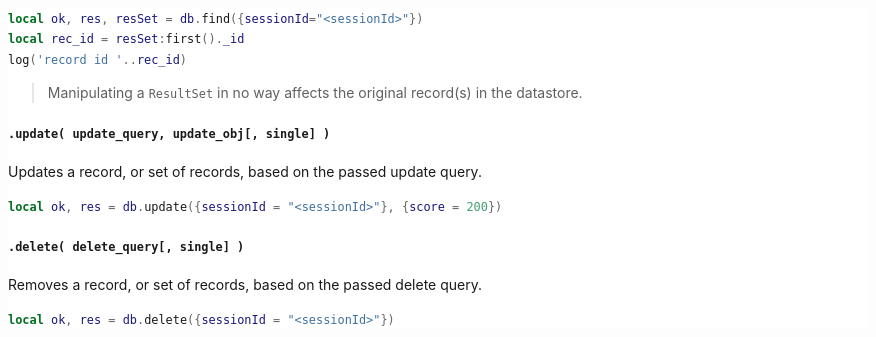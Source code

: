 
```lua
local ok, res, resSet = db.find({sessionId="<sessionId>"})
local rec_id = resSet:first()._id
log('record id '..rec_id)
```

> Manipulating a `ResultSet` in no way affects the original record(s) in the datastore.

#### `.update( update_query, update_obj[, single] )`

Updates a record, or set of records, based on the passed update query.

```lua
local ok, res = db.update({sessionId = "<sessionId>"}, {score = 200})
```

#### `.delete( delete_query[, single] )`

Removes a record, or set of records, based on the passed delete query.

```lua
local ok, res = db.delete({sessionId = "<sessionId>"})
```
